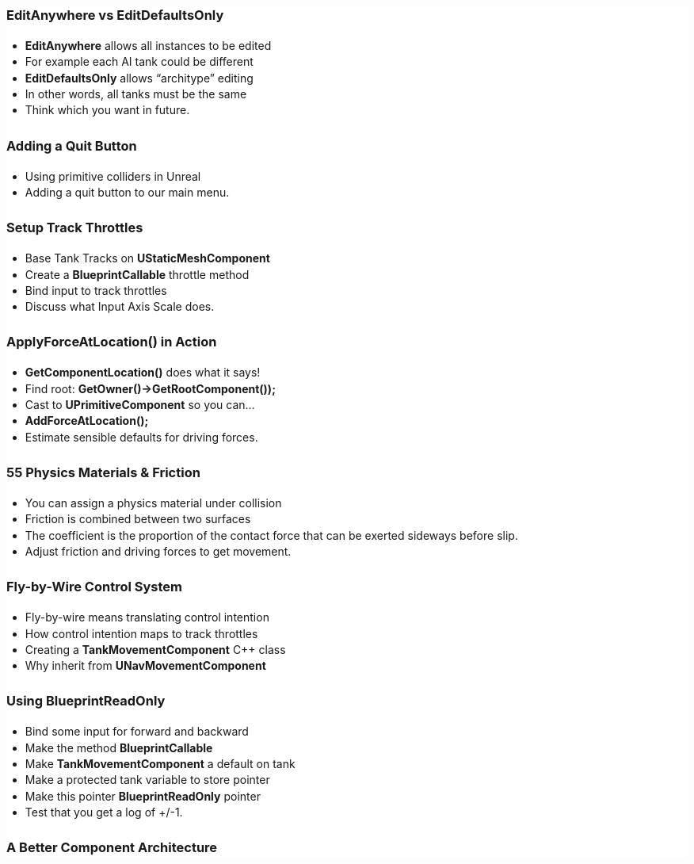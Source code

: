 ### EditAnywhere vs EditDefaultsOnly ###

+ **EditAnywhere** allows all instances to be edited
+ For example each AI tank could be different 
+ **EditDefaultsOnly** allows “architype” editing 
+ In other words, all tanks must be the same 
+ Think which you want in future.

### Adding a Quit Button ###

+ Using primitive colliders in Unreal
+ Adding a quit button to our main menu.

### Setup Track Throttles ###

+ Base Tank Tracks on **UStaticMeshComponent**
+ Create a **BlueprintCallable** throttle method 
+ Bind input to track throttles 
+ Discuss what Input Axis Scale does.

### ApplyForceAtLocation() in Action ###

+ **GetComponentLocation()** does what it says!
+ Find root: **GetOwner()->GetRootComponent());**
+ Cast to **UPrimitiveComponent** so you can… 
+ **AddForceAtLocation();**
+ Estimate sensible defaults for driving forces.

### 55 Physics Materials & Friction ###

+ You can assign a physics material under collision
+ Friction is combined between two surfaces
+ The coefficient is the proportion of the contact force that can be exerted sideways before slip.
+ Adjust friction and driving forces to get movement.

### Fly-by-Wire Control System ###

+ Fly-by-wire means translating control intention
+ How control intention maps to track throttles 
+ Creating a **TankMovementComponent** C++ class 
+ Why inherit from **UNavMovementComponent**

### Using BlueprintReadOnly ###

+ Bind some input for forward and backward
+ Make the method **BlueprintCallable**
+ Make **TankMovementComponent** a default on tank 
+ Make a protected tank variable to store pointer 
+ Make this pointer **BlueprintReadOnly** pointer 
+ Test that you get a log of +/-1.

### A Better Component Architecture ###
